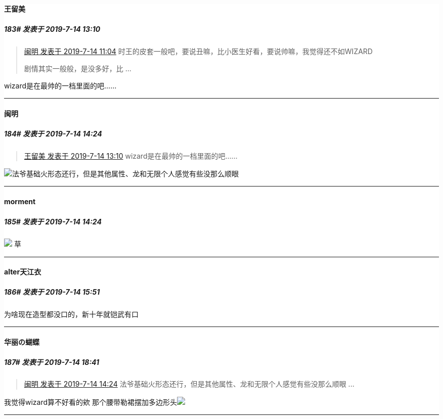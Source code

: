 ####  王留美  
##### 183#       发表于 2019-7-14 13:10


<blockquote><a href="httphttps://bbs.saraba1st.com/2b/forum.php?mod=redirect&amp;goto=findpost&amp;pid=44509203&amp;ptid=1831289" target="_blank">闽明 发表于 2019-7-14 11:04</a>
时王的皮套一般吧，要说丑嘛，比小医生好看，要说帅嘛，我觉得还不如WIZARD

剧情其实一般般，是没多好，比 ...</blockquote>
wizard是在最帅的一档里面的吧……


-----

####  闽明  
##### 184#       发表于 2019-7-14 14:24


<blockquote><a href="httphttps://bbs.saraba1st.com/2b/forum.php?mod=redirect&amp;goto=findpost&amp;pid=44510752&amp;ptid=1831289" target="_blank">王留美 发表于 2019-7-14 13:10</a>
wizard是在最帅的一档里面的吧……</blockquote>
<img src="https://static.saraba1st.com/image/smiley/face2017/068.png" referrerpolicy="no-referrer">法爷基础火形态还行，但是其他属性、龙和无限个人感觉有些没那么顺眼


-----

####  morment  
##### 185#       发表于 2019-7-14 14:24


<img src="https://i.loli.net/2019/07/14/5d2aca891396225983.png" referrerpolicy="no-referrer">
草


-----

####  alter天江衣  
##### 186#       发表于 2019-7-14 15:51


为啥现在造型都没口的，新十年就铠武有口


-----

####  华丽の蝴蝶  
##### 187#       发表于 2019-7-14 18:41


<blockquote><a href="httphttps://bbs.saraba1st.com/2b/forum.php?mod=redirect&amp;goto=findpost&amp;pid=44511448&amp;ptid=1831289" target="_blank">闽明 发表于 2019-7-14 14:24</a>
法爷基础火形态还行，但是其他属性、龙和无限个人感觉有些没那么顺眼 ...</blockquote>
我觉得wizard算不好看的欸 那个腰带勒裙摆加多边形头<img src="https://static.saraba1st.com/image/smiley/face2017/002.png" referrerpolicy="no-referrer">


-----
